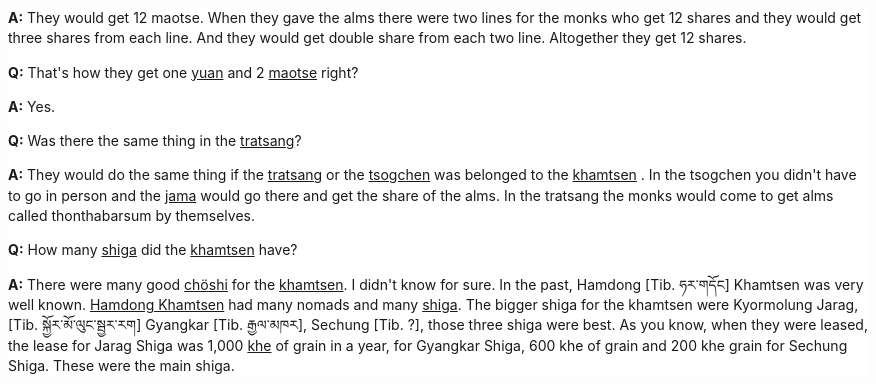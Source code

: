 **A:**  They would get 12 maotse. When they gave the alms there were two lines for the monks who get 12 shares and they would get three shares from each line. And they would get double share from each two line. Altogether they get 12 shares.   

**Q:**  That's how they get one <a href="#" data-tooltip="[ch. 元] China&#x27;s basic currency unit. A yuan is divided into 100 fen and 10 jiao. It is also known as renminbi or &quot;people&#x27;s currency.&quot;">yuan</a> and 2 <a href="#" data-tooltip="[ch. 毛] A Chinese currency unit. 10 maotse = 1 yuan. 10 fen = one maotse.">maotse</a> right?   

**A:**  Yes.   

**Q:**  Was there the same thing in the <a href="#" data-tooltip="[tib. གྲྭ་ཚང] A &quot;college&quot; within a monastery, for example, in Drepung Monastery there were four main tratsang: Gomang, Loseling, Deyang and Ngagpa. These tratsang were property owning corporate entities and included monks who were organized into residential dormitories called Khamtsen.">tratsang</a>?   

**A:**  They would do the same thing if the <a href="#" data-tooltip="[tib. གྲྭ་ཚང] A &quot;college&quot; within a monastery, for example, in Drepung Monastery there were four main tratsang: Gomang, Loseling, Deyang and Ngagpa. These tratsang were property owning corporate entities and included monks who were organized into residential dormitories called Khamtsen.">tratsang</a> or the <a href="#" data-tooltip="[tib. ཚོགས་ཆེན] The main assembly hall of a monastery. The assembly hall for the monastery as a whole.">tsogchen</a> was belonged to the <a href="#" data-tooltip="[tib. ཁང་ཚན] A monastic residential unit in which monks from specific geographic areas lived. These were corporate entities with property and internal officials. Some large khamtsen had smaller subordinate units called mi tshan. Khamtsen were part of tratsang (colleges). For example, Hamdong Khamtsen was part of Gomang College in Drepung Monastery.">khamtsen</a> . In the tsogchen you didn't have to go in person and the <a href="#" data-tooltip="[tib. ཇ་མ] The monk(s) in charge of a monastery&#x27;s kitchen.">jama</a> would go there and get the share of the alms. In the tratsang the monks would come to get alms called thonthabarsum by themselves.   

**Q:**  How many <a href="#" data-tooltip="[tib. གཞིས་ཀ] A manorial estate.">shiga</a> did the <a href="#" data-tooltip="[tib. ཁང་ཚན] A monastic residential unit in which monks from specific geographic areas lived. These were corporate entities with property and internal officials. Some large khamtsen had smaller subordinate units called mi tshan. Khamtsen were part of tratsang (colleges). For example, Hamdong Khamtsen was part of Gomang College in Drepung Monastery.">khamtsen</a> have?   

**A:**  There were many good <a href="#" data-tooltip="[tib. ཆོས་གཤིས] A &quot;religious&quot; estate held by a monastery or lama.">chöshi</a> for the <a href="#" data-tooltip="[tib. ཁང་ཚན] A monastic residential unit in which monks from specific geographic areas lived. These were corporate entities with property and internal officials. Some large khamtsen had smaller subordinate units called mi tshan. Khamtsen were part of tratsang (colleges). For example, Hamdong Khamtsen was part of Gomang College in Drepung Monastery.">khamtsen</a>. I didn't know for sure. In the past, Hamdong [Tib. ཧར་གདོང] Khamtsen was very well known. <a href="#" data-tooltip="[tib. ཧར་གདོང་ཁང་ཚན] The name of a residential unit (khamtsen) found in both Drepung and Sera Monasteries.">Hamdong Khamtsen</a> had many nomads and many <a href="#" data-tooltip="[tib. གཞིས་ཀ] A manorial estate.">shiga</a>. The bigger shiga for the khamtsen were Kyormolung Jarag, [Tib. སྐྱོར་མོ་ལུང་སྦྱར་རག] Gyangkar [Tib. རྒྱལ་མཁར], Sechung [Tib. ?], those three shiga were best. As you know, when they were leased, the lease for Jarag Shiga was 1,000 <a href="#" data-tooltip="[tib. ཁལ] A traditional volume measurement used for measuring grain in traditional Tibetan society. Sizes of this unit varied somewhat, but the official government khe (called mkhar ru or bstan dzin mkha ru) weighed about 28-31 pounds for barley. It was used to convey the size of fields. For example, a field said to be 10 khe in size meant that 10 khe of seed could be sown on that field.">khe</a> of grain in a year, for Gyangkar Shiga, 600 khe of grain and 200 khe grain for Sechung Shiga. These were the main shiga.   
